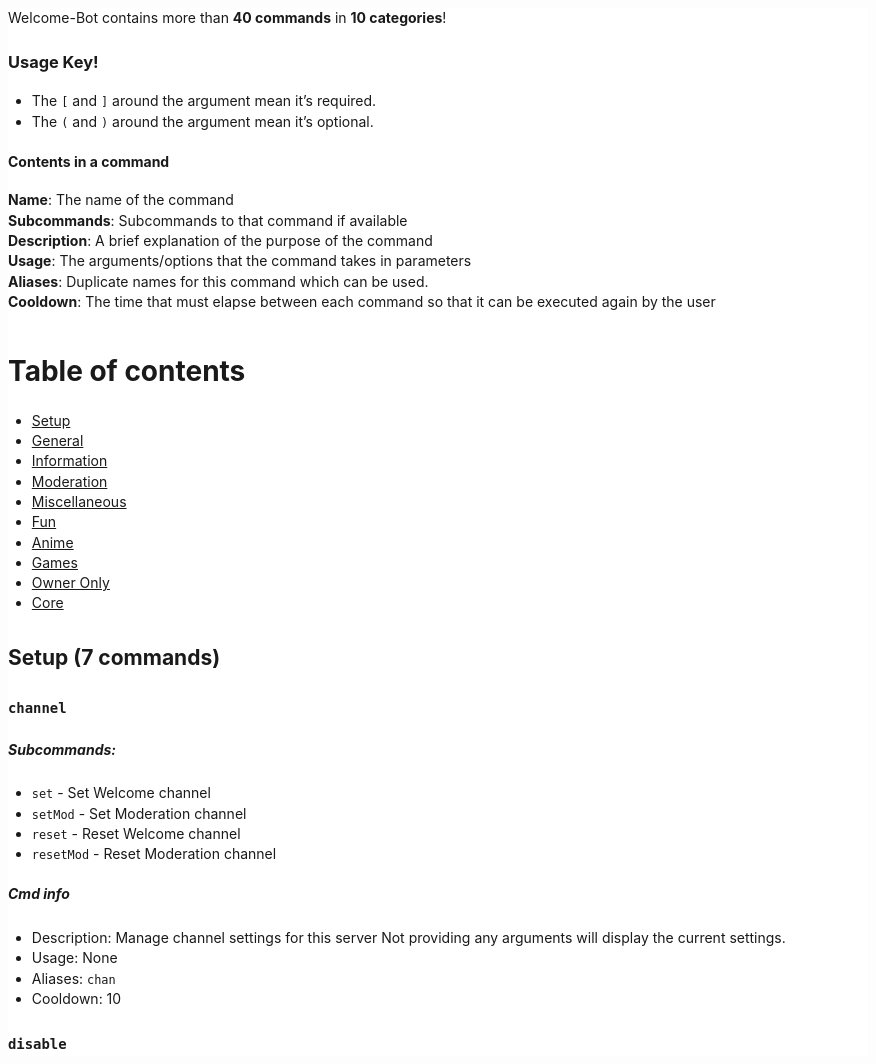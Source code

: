 Welcome-Bot contains more than **40 commands** in **10 categories**!

### **Usage Key!**

- The `[` and `]` around the argument mean it’s required.  
- The `(` and `)` around the argument mean it’s optional.

#### Contents in a command

**Name**: The name of the command  
**Subcommands**: Subcommands to that command if available  
**Description**: A brief explanation of the purpose of the command  
**Usage**: The arguments/options that the command takes in parameters  
**Aliases**: Duplicate names for this command which can be used.  
**Cooldown**: The time that must elapse between each command so that it can be executed again by the user

# Table of contents

- [Setup](#setup)
- [General](#general)
- [Information](#information)
- [Moderation](#moderation)
- [Miscellaneous](#miscellaneous)
- [Fun](#fun)
- [Anime](#anime)
- [Games](#games)
- [Owner Only](#owner-only)
- [Core](#core)



## Setup (7 commands)

### `channel`

##### Subcommands:

- `set` - Set Welcome channel
- `setMod` - Set Moderation channel
- `reset` - Reset Welcome channel
- `resetMod` - Reset Moderation channel

##### Cmd info

- Description: Manage channel settings for this server
Not providing any arguments will display the current settings.
- Usage: None
- Aliases: `chan`
- Cooldown: 10

### `disable`
